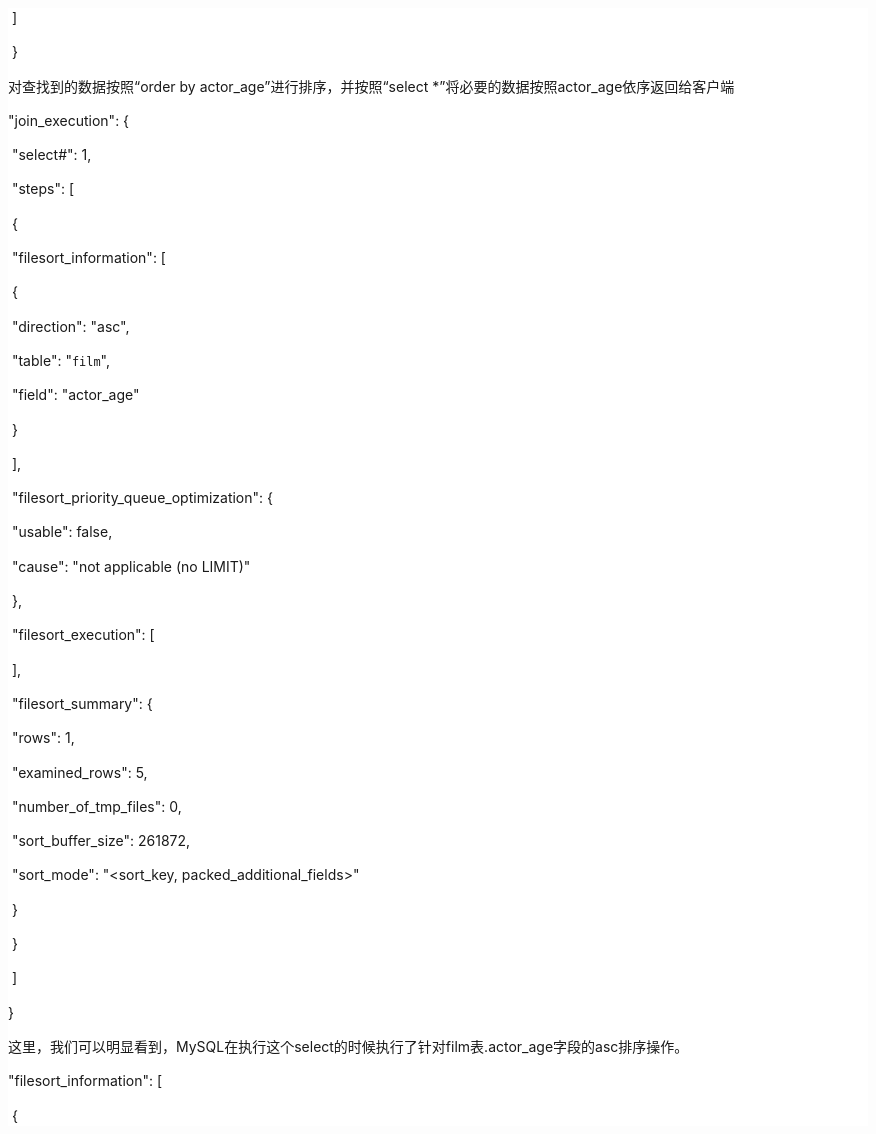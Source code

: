 ​       ]

​      }

对查找到的数据按照“order by actor_age”进行排序，并按照“select *”将必要的数据按照actor_age依序返回给客户端

   "join_execution": {

​    "select#": 1,

​    "steps": [

​     {

​      "filesort_information": [

​       {

​        "direction": "asc",

​        "table": "`film`",

​        "field": "actor_age"

​       }

​      ],

​      "filesort_priority_queue_optimization": {

​       "usable": false,

​       "cause": "not applicable (no LIMIT)"

​      },

​      "filesort_execution": [

​      ],

​      "filesort_summary": {

​       "rows": 1,

​       "examined_rows": 5,

​       "number_of_tmp_files": 0,

​       "sort_buffer_size": 261872,

​       "sort_mode": "<sort_key, packed_additional_fields>"

​      }

​     }

​    ]

   }

这里，我们可以明显看到，MySQL在执行这个select的时候执行了针对film表.actor_age字段的asc排序操作。

"filesort_information": [

​       {
